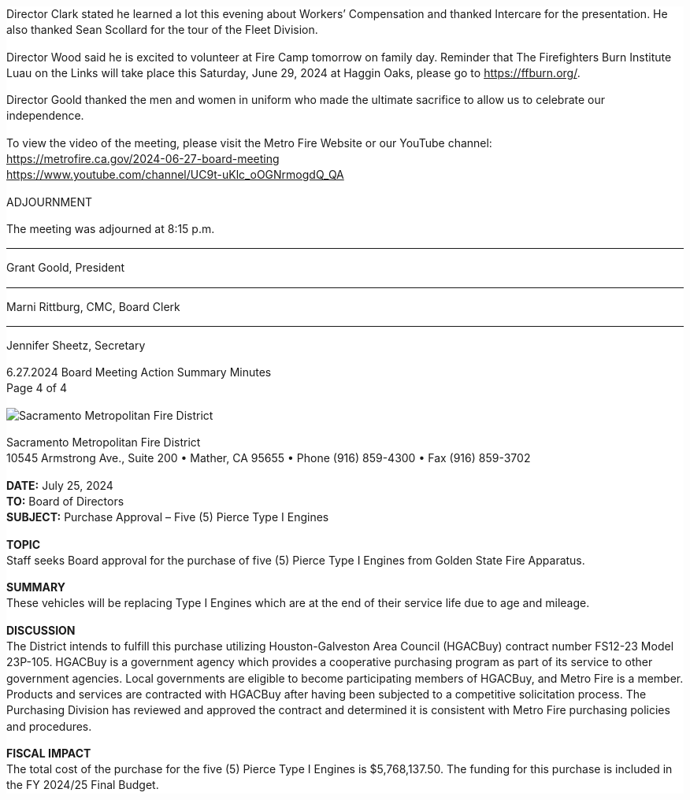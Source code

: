 Director Clark stated he learned a lot this evening about Workers’ Compensation and thanked Intercare for the presentation. He also thanked Sean Scollard for the tour of the Fleet Division.

Director Wood said he is excited to volunteer at Fire Camp tomorrow on family day. Reminder that The Firefighters Burn Institute Luau on the Links will take place this Saturday, June 29, 2024 at Haggin Oaks, please go to https://ffburn.org/.

Director Goold thanked the men and women in uniform who made the ultimate sacrifice to allow us to celebrate our independence.

To view the video of the meeting, please visit the Metro Fire Website or our YouTube channel:  
https://metrofire.ca.gov/2024-06-27-board-meeting  
https://www.youtube.com/channel/UC9t-uKlc_oOGNrmogdQ_QA  

ADJOURNMENT

The meeting was adjourned at 8:15 p.m.

_________________________  
Grant Goold, President  

_________________________  
Marni Rittburg, CMC, Board Clerk  

_________________________  
Jennifer Sheetz, Secretary  

6.27.2024 Board Meeting Action Summary Minutes  
Page 4 of 4  

![Sacramento Metropolitan Fire District](https://via.placeholder.com/150)

Sacramento Metropolitan Fire District  
10545 Armstrong Ave., Suite 200 • Mather, CA 95655 • Phone (916) 859-4300 • Fax (916) 859-3702  

**DATE:** July 25, 2024  
**TO:** Board of Directors  
**SUBJECT:** Purchase Approval – Five (5) Pierce Type I Engines  

**TOPIC**  
Staff seeks Board approval for the purchase of five (5) Pierce Type I Engines from Golden State Fire Apparatus.  

**SUMMARY**  
These vehicles will be replacing Type I Engines which are at the end of their service life due to age and mileage.  

**DISCUSSION**  
The District intends to fulfill this purchase utilizing Houston-Galveston Area Council (HGACBuy) contract number FS12-23 Model 23P-105. HGACBuy is a government agency which provides a cooperative purchasing program as part of its service to other government agencies. Local governments are eligible to become participating members of HGACBuy, and Metro Fire is a member. Products and services are contracted with HGACBuy after having been subjected to a competitive solicitation process. The Purchasing Division has reviewed and approved the contract and determined it is consistent with Metro Fire purchasing policies and procedures.  

**FISCAL IMPACT**  
The total cost of the purchase for the five (5) Pierce Type I Engines is $5,768,137.50. The funding for this purchase is included in the FY 2024/25 Final Budget.  
